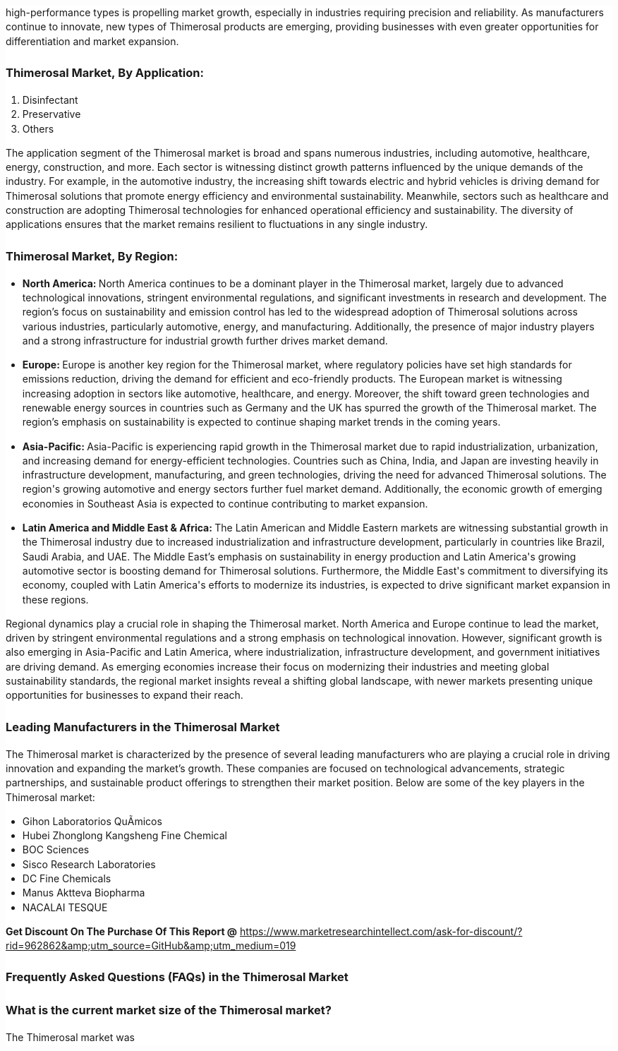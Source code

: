high-performance types is propelling market growth, especially in industries requiring precision and reliability. As manufacturers continue to innovate, new types of Thimerosal products are emerging, providing businesses with even greater opportunities for differentiation and market expansion.</p><h3>Thimerosal Market,&nbsp;By Application:</h3><ol><li>Disinfectant<li> Preservative<li> Others</li></ol><p>The application segment of the Thimerosal market is broad and spans numerous industries, including automotive, healthcare, energy, construction, and more. Each sector is witnessing distinct growth patterns influenced by the unique demands of the industry. For example, in the automotive industry, the increasing shift towards electric and hybrid vehicles is driving demand for Thimerosal solutions that promote energy efficiency and environmental sustainability. Meanwhile, sectors such as healthcare and construction are adopting Thimerosal technologies for enhanced operational efficiency and sustainability. The diversity of applications ensures that the market remains resilient to fluctuations in any single industry.</p><h3>Thimerosal Market, By Region:</h3><ul><li><p><strong>North America:&nbsp;</strong>North America continues to be a dominant player in the Thimerosal market, largely due to advanced technological innovations, stringent environmental regulations, and significant investments in research and development. The region&rsquo;s focus on sustainability and emission control has led to the widespread adoption of Thimerosal solutions across various industries, particularly automotive, energy, and manufacturing. Additionally, the presence of major industry players and a strong infrastructure for industrial growth further drives market demand.</p></li><li><p><strong><strong>Europe:&nbsp;</strong></strong>Europe is another key region for the Thimerosal market, where regulatory policies have set high standards for emissions reduction, driving the demand for efficient and eco-friendly products. The European market is witnessing increasing adoption in sectors like automotive, healthcare, and energy. Moreover, the shift toward green technologies and renewable energy sources in countries such as Germany and the UK has spurred the growth of the Thimerosal market. The region&rsquo;s emphasis on sustainability is expected to continue shaping market trends in the coming years.</p></li><li><p><strong><strong>Asia-Pacific:&nbsp;</strong></strong>Asia-Pacific is experiencing rapid growth in the Thimerosal market due to rapid industrialization, urbanization, and increasing demand for energy-efficient technologies. Countries such as China, India, and Japan are investing heavily in infrastructure development, manufacturing, and green technologies, driving the need for advanced Thimerosal solutions. The region's growing automotive and energy sectors further fuel market demand. Additionally, the economic growth of emerging economies in Southeast Asia is expected to continue contributing to market expansion.</p></li><li><p><strong><strong>Latin America and Middle East &amp; Africa:&nbsp;</strong></strong>The Latin American and Middle Eastern markets are witnessing substantial growth in the Thimerosal industry due to increased industrialization and infrastructure development, particularly in countries like Brazil, Saudi Arabia, and UAE. The Middle East&rsquo;s emphasis on sustainability in energy production and Latin America's growing automotive sector is boosting demand for Thimerosal solutions. Furthermore, the Middle East's commitment to diversifying its economy, coupled with Latin America's efforts to modernize its industries, is expected to drive significant market expansion in these regions.</p></li></ul><p>Regional dynamics play a crucial role in shaping the Thimerosal market. North America and Europe continue to lead the market, driven by stringent environmental regulations and a strong emphasis on technological innovation. However, significant growth is also emerging in Asia-Pacific and Latin America, where industrialization, infrastructure development, and government initiatives are driving demand. As emerging economies increase their focus on modernizing their industries and meeting global sustainability standards, the regional market insights reveal a shifting global landscape, with newer markets presenting unique opportunities for businesses to expand their reach.</p><h3><strong>Leading Manufacturers in the Thimerosal Market</strong></h3><p>The Thimerosal market is characterized by the presence of several leading manufacturers who are playing a crucial role in driving innovation and expanding the market&rsquo;s growth. These companies are focused on technological advancements, strategic partnerships, and sustainable product offerings to strengthen their market position. Below are some of the key players in the Thimerosal market:</p></div><div class="article-main__content" data-test-id="publishing-text-block"><ul><li><span class="">Gihon Laboratorios QuÃ­micos<li> Hubei Zhonglong Kangsheng Fine Chemical<li> BOC Sciences<li> Sisco Research Laboratories<li> DC Fine Chemicals<li> Manus Aktteva Biopharma<li> NACALAI TESQUE</span></li></ul></div><div class="article-main__content" data-test-id="publishing-text-block"><p><span class="font-[700]"><strong>Get Discount On The Purchase Of This Report @</strong> <a href="https://www.marketresearchintellect.com/ask-for-discount/?rid=962862&amp;utm_source=GitHub&amp;utm_medium=019" data-fr-linked="true">https://www.marketresearchintellect.com/ask-for-discount/?rid=962862&amp;utm_source=GitHub&amp;utm_medium=019</a></span></p></div><div class="article-main__content" data-test-id="publishing-text-block"><h3><strong>Frequently Asked Questions (FAQs) in the Thimerosal Market</strong></h3><h3><strong>What is the current market size of the Thimerosal market?</strong></h3><p>The Thimerosal market was